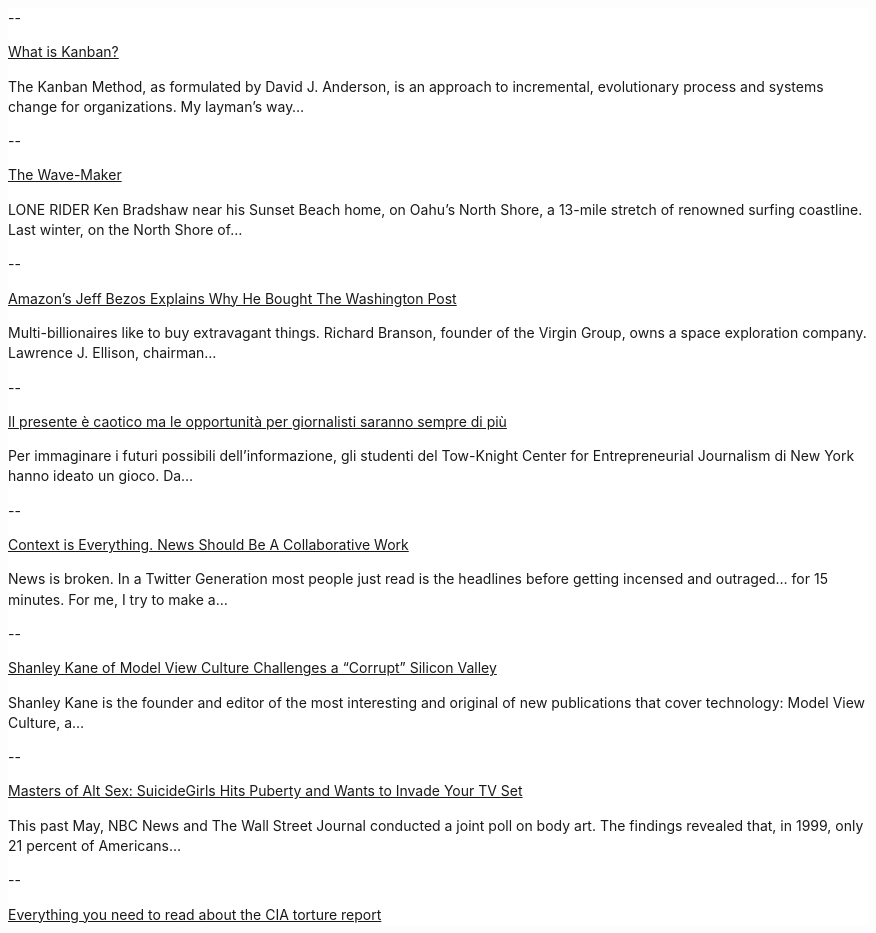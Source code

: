 -- 
 
 
[What is Kanban?](http://ift.tt/1e8Od6h) 

The Kanban Method, as formulated by David J. Anderson, is an approach to incremental, evolutionary process and systems change for organizations. My layman’s way… 

-- 
 

 
[The Wave-Maker](http://ift.tt/1y8R9xC) 

LONE RIDER Ken Bradshaw near his Sunset Beach home, on Oahu’s North Shore, a 13-mile stretch of renowned surfing coastline. Last winter, on the North Shore of… 

--
 
 
[Amazon’s Jeff Bezos Explains Why He Bought The Washington Post](http://ift.tt/1HW6Uwc) 

Multi-billionaires like to buy extravagant things.
Richard Branson, founder of the Virgin Group, owns a space exploration company. Lawrence J. Ellison, chairman… 

-- 
 
 
[Il presente è caotico ma le opportunità per giornalisti saranno sempre di più](http://ift.tt/1tOWfd8) 

Per immaginare i futuri possibili dell’informazione, gli studenti del Tow-Knight Center for Entrepreneurial Journalism di New York hanno ideato un gioco. Da… 

-- 
 
 
[Context is Everything. News Should Be A Collaborative Work](http://ift.tt/1Gahca7) 

News is broken. In a Twitter Generation most people just read is the headlines before getting incensed and outraged… for 15 minutes. For me, I try to make a… 

-- 
 
 
[Shanley Kane of Model View Culture Challenges a “Corrupt” Silicon Valley](http://ift.tt/1vHgQVp) 

Shanley Kane is the founder and editor of the most interesting and original of new publications that cover technology: Model View Culture, a… 

-- 
 
 
[Masters of Alt Sex: SuicideGirls Hits Puberty and Wants to Invade Your TV Set](http://ift.tt/1vD8CZB) 

This past May, NBC News and The Wall Street Journal conducted a joint poll on body art. The findings revealed that, in 1999, only 21 percent of Americans… 

-- 
 
 
[Everything you need to read about the CIA torture report](http://ift.tt/12pSYKg) 
